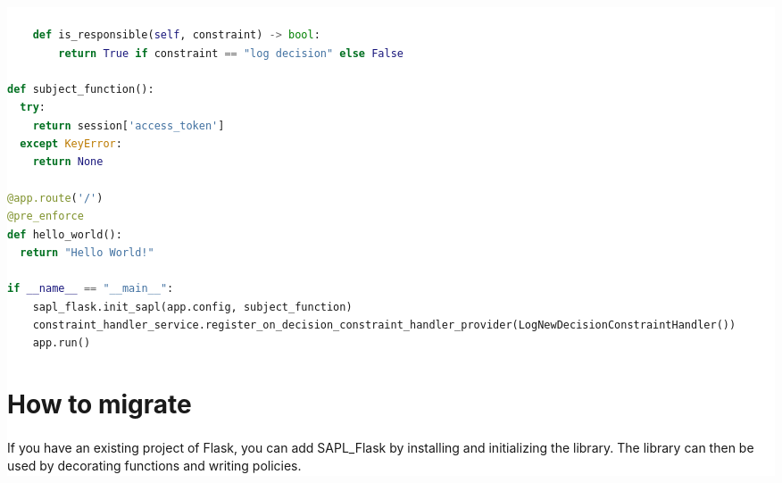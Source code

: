 ```Python

    def is_responsible(self, constraint) -> bool:
        return True if constraint == "log decision" else False

def subject_function():
  try:
    return session['access_token']
  except KeyError:
    return None

@app.route('/')
@pre_enforce
def hello_world():
  return "Hello World!"
  
if __name__ == "__main__":
    sapl_flask.init_sapl(app.config, subject_function)
    constraint_handler_service.register_on_decision_constraint_handler_provider(LogNewDecisionConstraintHandler())
    app.run()
```

# How to migrate

If you have an existing project of Flask, you can add SAPL_Flask by installing and initializing the library.
The library can then be used by decorating functions and writing policies.

